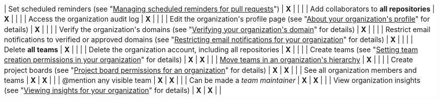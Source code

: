 | Set scheduled reminders (see "[Managing scheduled reminders for pull requests](/github/setting-up-and-managing-organizations-and-teams/managing-scheduled-reminders-for-pull-requests)")                                                                                                                                                                        | **X**  |         |                  |
| Add collaborators to **all repositories**                                                                                                                                                                                                                                                                                                                       | **X**  |         |                  |
| Access the organization audit log                                                                                                                                                                                                                                                                                                                               | **X**  |         |                  |
| Edit the organization's profile page (see "[About your organization's profile](/articles/about-your-organization-s-profile)" for details)                                                                                                                                                                                                                       | **X**  |         |                  |
| Verify the organization's domains (see "[Verifying your organization's domain](/articles/verifying-your-organization-s-domain)" for details)                                                                                                                                                                                                                    | **X**  |         |                  |
| Restrict email notifications to verified or approved domains (see "[Restricting email notifications for your organization](/organizations/keeping-your-organization-secure/restricting-email-notifications-for-your-organization)" for details)                                                                                                                 | **X**  |         |                  |
| Delete **all teams**                                                                                                                                                                                                                                                                                                                                            | **X**  |         |                  |
| Delete the organization account, including all repositories                                                                                                                                                                                                                                                                                                     | **X**  |         |                  |
| Create teams (see "[Setting team creation permissions in your organization](/articles/setting-team-creation-permissions-in-your-organization)" for details)                                                                                                                                                                                                     | **X**  |  **X**  |                  |
| [Move teams in an organization's hierarchy](/articles/moving-a-team-in-your-organization-s-hierarchy)                                                                                                                                                                                                                                                           | **X**  |         |                  |
| Create project boards (see "[Project board permissions for an organization](/articles/project-board-permissions-for-an-organization)" for details)                                                                                                                                                                                                              | **X**  |  **X**  |                  |
| See all organization members and teams                                                                                                                                                                                                                                                                                                                          | **X**  |  **X**  |                  |
| @mention any visible team                                                                                                                                                                                                                                                                                                                                       | **X**  |  **X**  |                  |
| Can be made a *team maintainer*                                                                                                                                                                                                                                                                                                                                 | **X**  |  **X**  |                  |
| View organization insights (see "[Viewing insights for your organization](/articles/viewing-insights-for-your-organization)" for details)                                                                                                                                                                                                                       | **X**  |  **X**  |                  |